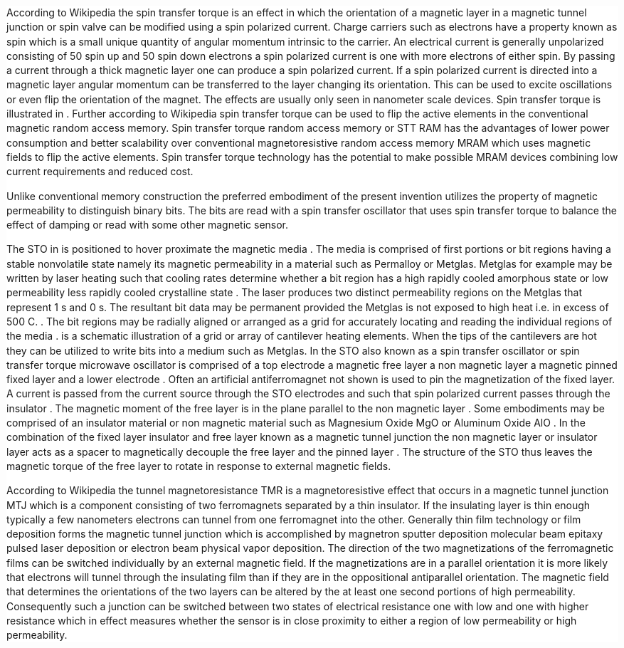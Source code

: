 According to Wikipedia the spin transfer torque is an effect in which the orientation of a magnetic layer in a magnetic tunnel junction or spin valve can be modified using a spin polarized current. Charge carriers such as electrons have a property known as spin which is a small unique quantity of angular momentum intrinsic to the carrier. An electrical current is generally unpolarized consisting of 50 spin up and 50 spin down electrons a spin polarized current is one with more electrons of either spin. By passing a current through a thick magnetic layer one can produce a spin polarized current. If a spin polarized current is directed into a magnetic layer angular momentum can be transferred to the layer changing its orientation. This can be used to excite oscillations or even flip the orientation of the magnet. The effects are usually only seen in nanometer scale devices. Spin transfer torque is illustrated in . Further according to Wikipedia spin transfer torque can be used to flip the active elements in the conventional magnetic random access memory. Spin transfer torque random access memory or STT RAM has the advantages of lower power consumption and better scalability over conventional magnetoresistive random access memory MRAM which uses magnetic fields to flip the active elements. Spin transfer torque technology has the potential to make possible MRAM devices combining low current requirements and reduced cost.

Unlike conventional memory construction the preferred embodiment of the present invention utilizes the property of magnetic permeability to distinguish binary bits. The bits are read with a spin transfer oscillator that uses spin transfer torque to balance the effect of damping or read with some other magnetic sensor.

The STO in is positioned to hover proximate the magnetic media . The media is comprised of first portions or bit regions having a stable nonvolatile state namely its magnetic permeability in a material such as Permalloy or Metglas. Metglas for example may be written by laser heating such that cooling rates determine whether a bit region has a high rapidly cooled amorphous state or low permeability less rapidly cooled crystalline state . The laser produces two distinct permeability regions on the Metglas that represent 1 s and 0 s. The resultant bit data may be permanent provided the Metglas is not exposed to high heat i.e. in excess of 500 C. . The bit regions may be radially aligned or arranged as a grid for accurately locating and reading the individual regions of the media . is a schematic illustration of a grid or array of cantilever heating elements. When the tips of the cantilevers are hot they can be utilized to write bits into a medium such as Metglas. In the STO also known as a spin transfer oscillator or spin transfer torque microwave oscillator is comprised of a top electrode a magnetic free layer a non magnetic layer a magnetic pinned fixed layer and a lower electrode . Often an artificial antiferromagnet not shown is used to pin the magnetization of the fixed layer. A current is passed from the current source through the STO electrodes and such that spin polarized current passes through the insulator . The magnetic moment of the free layer is in the plane parallel to the non magnetic layer . Some embodiments may be comprised of an insulator material or non magnetic material such as Magnesium Oxide MgO or Aluminum Oxide AlO . In the combination of the fixed layer insulator and free layer known as a magnetic tunnel junction the non magnetic layer or insulator layer acts as a spacer to magnetically decouple the free layer and the pinned layer . The structure of the STO thus leaves the magnetic torque of the free layer to rotate in response to external magnetic fields.

According to Wikipedia the tunnel magnetoresistance TMR is a magnetoresistive effect that occurs in a magnetic tunnel junction MTJ which is a component consisting of two ferromagnets separated by a thin insulator. If the insulating layer is thin enough typically a few nanometers electrons can tunnel from one ferromagnet into the other. Generally thin film technology or film deposition forms the magnetic tunnel junction which is accomplished by magnetron sputter deposition molecular beam epitaxy pulsed laser deposition or electron beam physical vapor deposition. The direction of the two magnetizations of the ferromagnetic films can be switched individually by an external magnetic field. If the magnetizations are in a parallel orientation it is more likely that electrons will tunnel through the insulating film than if they are in the oppositional antiparallel orientation. The magnetic field that determines the orientations of the two layers can be altered by the at least one second portions of high permeability. Consequently such a junction can be switched between two states of electrical resistance one with low and one with higher resistance which in effect measures whether the sensor is in close proximity to either a region of low permeability or high permeability.

